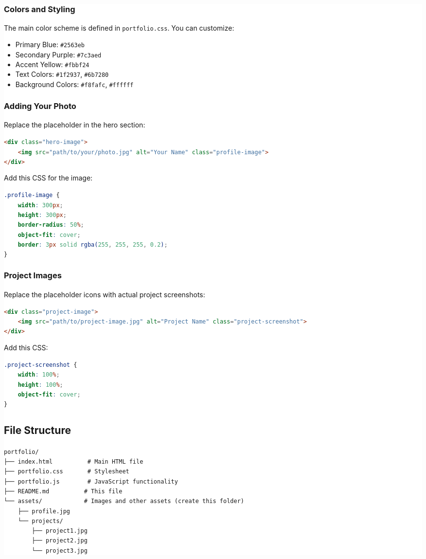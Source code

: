 ### Colors and Styling

The main color scheme is defined in `portfolio.css`. You can customize:

- Primary Blue: `#2563eb`
- Secondary Purple: `#7c3aed`
- Accent Yellow: `#fbbf24`
- Text Colors: `#1f2937`, `#6b7280`
- Background Colors: `#f8fafc`, `#ffffff`

### Adding Your Photo

Replace the placeholder in the hero section:

```html
<div class="hero-image">
    <img src="path/to/your/photo.jpg" alt="Your Name" class="profile-image">
</div>
```

Add this CSS for the image:

```css
.profile-image {
    width: 300px;
    height: 300px;
    border-radius: 50%;
    object-fit: cover;
    border: 3px solid rgba(255, 255, 255, 0.2);
}
```

### Project Images

Replace the placeholder icons with actual project screenshots:

```html
<div class="project-image">
    <img src="path/to/project-image.jpg" alt="Project Name" class="project-screenshot">
</div>
```

Add this CSS:

```css
.project-screenshot {
    width: 100%;
    height: 100%;
    object-fit: cover;
}
```

## File Structure

```
portfolio/
├── index.html          # Main HTML file
├── portfolio.css       # Stylesheet
├── portfolio.js        # JavaScript functionality
├── README.md          # This file
└── assets/            # Images and other assets (create this folder)
    ├── profile.jpg
    └── projects/
        ├── project1.jpg
        ├── project2.jpg
        └── project3.jpg
```

